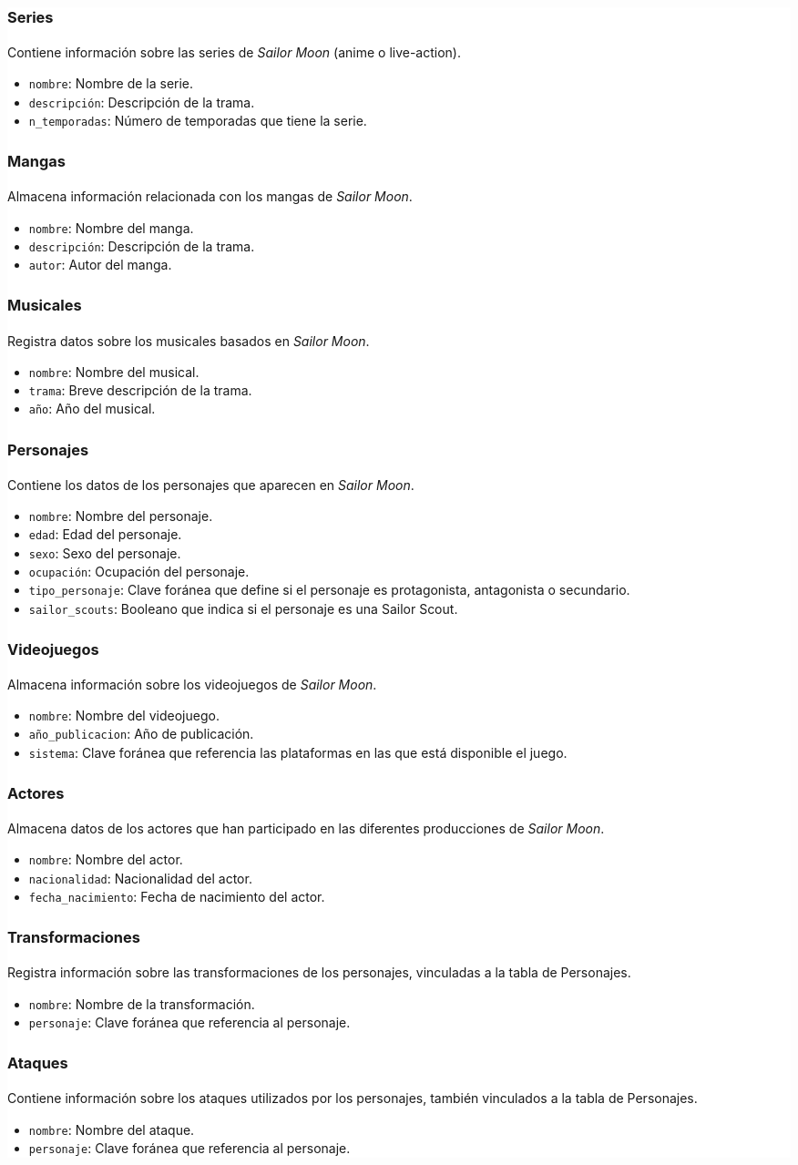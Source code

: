 ### Series
Contiene información sobre las series de *Sailor Moon* (anime o live-action).
- `nombre`: Nombre de la serie.
- `descripción`: Descripción de la trama.
- `n_temporadas`: Número de temporadas que tiene la serie.

### Mangas
Almacena información relacionada con los mangas de *Sailor Moon*.
- `nombre`: Nombre del manga.
- `descripción`: Descripción de la trama.
- `autor`: Autor del manga.

### Musicales
Registra datos sobre los musicales basados en *Sailor Moon*.
- `nombre`: Nombre del musical.
- `trama`: Breve descripción de la trama.
- `año`: Año del musical.

### Personajes
Contiene los datos de los personajes que aparecen en *Sailor Moon*.
- `nombre`: Nombre del personaje.
- `edad`: Edad del personaje.
- `sexo`: Sexo del personaje.
- `ocupación`: Ocupación del personaje.
- `tipo_personaje`: Clave foránea que define si el personaje es protagonista, antagonista o secundario.
- `sailor_scouts`: Booleano que indica si el personaje es una Sailor Scout.

### Videojuegos
Almacena información sobre los videojuegos de *Sailor Moon*.
- `nombre`: Nombre del videojuego.
- `año_publicacion`: Año de publicación.
- `sistema`: Clave foránea que referencia las plataformas en las que está disponible el juego.

### Actores
Almacena datos de los actores que han participado en las diferentes producciones de *Sailor Moon*.
- `nombre`: Nombre del actor.
- `nacionalidad`: Nacionalidad del actor.
- `fecha_nacimiento`: Fecha de nacimiento del actor.

### Transformaciones
Registra información sobre las transformaciones de los personajes, vinculadas a la tabla de Personajes.
- `nombre`: Nombre de la transformación.
- `personaje`: Clave foránea que referencia al personaje.

### Ataques
Contiene información sobre los ataques utilizados por los personajes, también vinculados a la tabla de Personajes.
- `nombre`: Nombre del ataque.
- `personaje`: Clave foránea que referencia al personaje.
